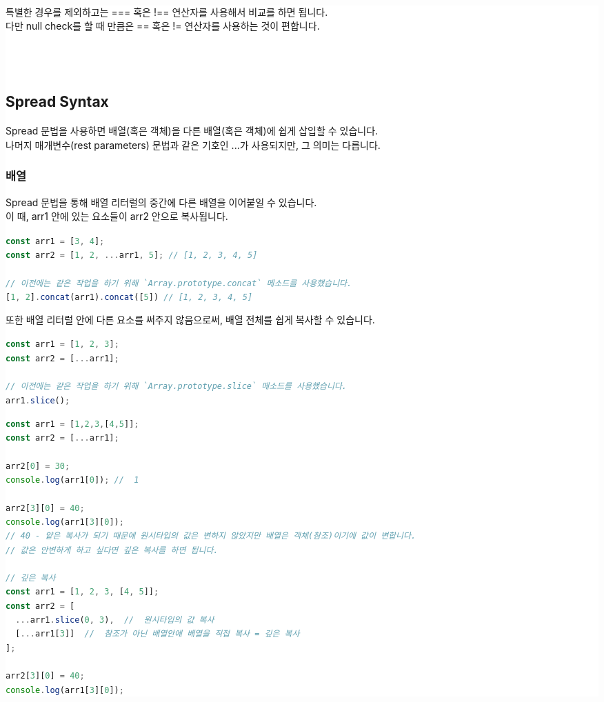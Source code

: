 특별한 경우를 제외하고는 === 혹은 !== 연산자를 사용해서 비교를 하면 됩니다.<br/>
다만 null check를 할 때 만큼은 == 혹은 != 연산자를 사용하는 것이 편합니다.<br/>

<br/><br/>

## Spread Syntax

Spread 문법을 사용하면 배열(혹은 객체)을 다른 배열(혹은 객체)에 쉽게 삽입할 수 있습니다.<br/>
나머지 매개변수(rest parameters) 문법과 같은 기호인 ...가 사용되지만, 그 의미는 다릅니다.<br/>

### 배열

Spread 문법을 통해 배열 리터럴의 중간에 다른 배열을 이어붙일 수 있습니다.<br/>
이 때, arr1 안에 있는 요소들이 arr2 안으로 복사됩니다.<br/>

```js
const arr1 = [3, 4];
const arr2 = [1, 2, ...arr1, 5]; // [1, 2, 3, 4, 5]

// 이전에는 같은 작업을 하기 위해 `Array.prototype.concat` 메소드를 사용했습니다.
[1, 2].concat(arr1).concat([5]) // [1, 2, 3, 4, 5]
```

또한 배열 리터럴 안에 다른 요소를 써주지 않음으로써, 배열 전체를 쉽게 복사할 수 있습니다.<br/>

```js
const arr1 = [1, 2, 3];
const arr2 = [...arr1];

// 이전에는 같은 작업을 하기 위해 `Array.prototype.slice` 메소드를 사용했습니다.
arr1.slice();
```

```js
const arr1 = [1,2,3,[4,5]]; 
const arr2 = [...arr1];

arr2[0] = 30;
console.log(arr1[0]); //  1

arr2[3][0] = 40;
console.log(arr1[3][0]);  
// 40 - 얕은 복사가 되기 때문에 원시타입의 값은 변하지 않았지만 배열은 객체(참조)이기에 값이 변합니다.
// 값은 안변하게 하고 싶다면 깊은 복사를 하면 됩니다.

// 깊은 복사
const arr1 = [1, 2, 3, [4, 5]];
const arr2 = [
  ...arr1.slice(0, 3),  //  원시타입의 값 복사
  [...arr1[3]]  //  참조가 아닌 배열안에 배열을 직접 복사 = 깊은 복사
];

arr2[3][0] = 40;
console.log(arr1[3][0]);
```
